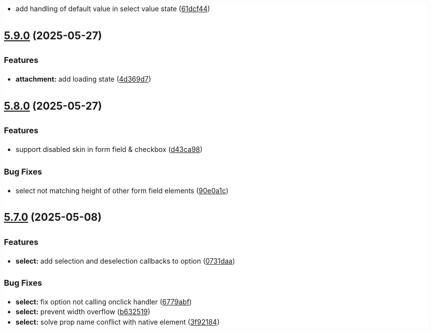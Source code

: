* add handling of default value in select value state ([61dcf44](https://github.com/abelflopes/react-ck/commit/61dcf44f0d50fac434fdff7ff85cb1d68c3a3de0))



## [5.9.0](https://github.com/abelflopes/react-ck/compare/@react-ck/base-components@5.8.0...@react-ck/base-components@5.9.0) (2025-05-27)


### Features

* **attachment:** add loading state ([4d369d7](https://github.com/abelflopes/react-ck/commit/4d369d71bb64ba48566a4255fbd6a0347eb64266))



## [5.8.0](https://github.com/abelflopes/react-ck/compare/@react-ck/base-components@5.7.0...@react-ck/base-components@5.8.0) (2025-05-27)


### Features

* support disabled skin in form field & checkbox ([d43ca98](https://github.com/abelflopes/react-ck/commit/d43ca982a03d1364b068b7bfe96f13b8d87c0fda))


### Bug Fixes

* select not matching height of other form field elements ([90e0a1c](https://github.com/abelflopes/react-ck/commit/90e0a1cae838300b9a9b9d2473db3d43119e08b8))



## [5.7.0](https://github.com/abelflopes/react-ck/compare/@react-ck/base-components@5.6.0...@react-ck/base-components@5.7.0) (2025-05-08)


### Features

* **select:** add selection and deselection callbacks to option ([0731daa](https://github.com/abelflopes/react-ck/commit/0731daafb18af76e42db5dd994e61dd6485c6e32))


### Bug Fixes

* **select:** fix option not calling onclick handler ([6779abf](https://github.com/abelflopes/react-ck/commit/6779abf2ebba885958913f894dc2160cf33d0376))
* **select:** prevent width overflow ([b632519](https://github.com/abelflopes/react-ck/commit/b632519c002c5f3e86ba4da7345bbcb83983bdb1))
* **select:** solve prop name conflict with native element ([3f92184](https://github.com/abelflopes/react-ck/commit/3f921847e668fbe974d9028d1af250d8250d3e99))

